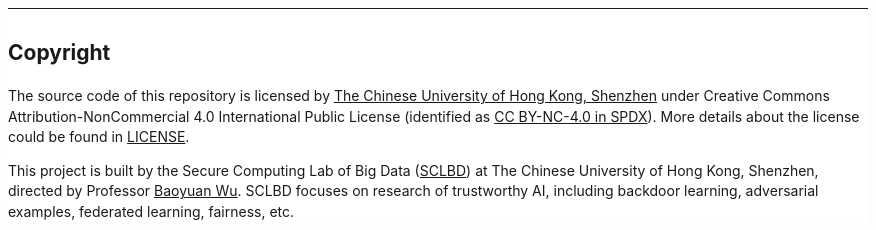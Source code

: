 

---

## <span id="copyright">Copyright</span>

The source code of this repository is licensed by [The Chinese University of Hong Kong, Shenzhen](https://www.cuhk.edu.cn/en) under Creative Commons Attribution-NonCommercial 4.0 International Public License (identified as [CC BY-NC-4.0 in SPDX](https://spdx.org/licenses/)). More details about the license could be found in [LICENSE](./LICENSE).

This project is built by the Secure Computing Lab of Big Data ([SCLBD](http://scl.sribd.cn/index.html)) at The Chinese University of Hong Kong, Shenzhen, directed by Professor [Baoyuan Wu](https://sites.google.com/site/baoyuanwu2015/home). SCLBD focuses on research of trustworthy AI, including backdoor learning, adversarial examples, federated learning, fairness, etc.
